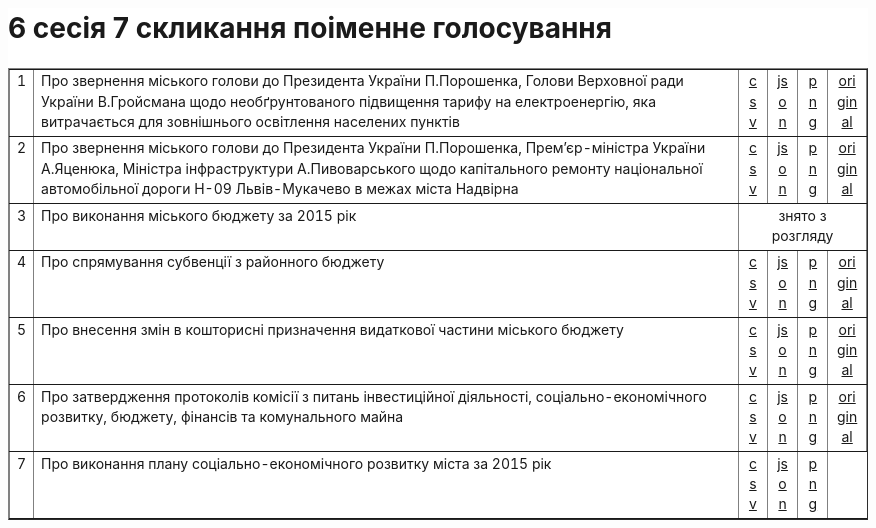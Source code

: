 <html><head><meta charset="utf-8" /><p><h1>6 сесія 7 скликання поіменне голосування</h1></p>
<table border=1>
<tbody>
<tr>
<td>1</td>
<td>Про звернення міського голови до Президента України П.Порошенка, Голови Верховної ради України В.Гройсмана щодо необґрунтованого підвищення тарифу на електроенергію, яка витрачається для зовнішнього освітлення населених пунктів</td>
<td align=center><a href="csv/7_6_1.csv">csv</a></td>
<td align=center><a href="json/7_6_1.json">json</a></td>
<td align=center><a href="png/7_6_1.png">png</a></td>
<td align=center><a href='http://nadvirnamr.gov.ua/wp-content/uploads/2016/04/6-%D1%81%D0%B5%D1%81%D1%96%D1%8F-%D0%BF%D0%B8%D1%82%D0%B0%D0%BD%D0%BD%D1%8F-1.jpg'>original</a></td>
</tr>
<tr>
<td>2</td>
<td>Про звернення міського голови до Президента України П.Порошенка, Прем’єр-міністра України А.Яценюка, Міністра інфраструктури А.Пивоварського щодо капітального ремонту національної автомобільної дороги Н-09 Львів-Мукачево в межах міста Надвірна</td>
<td align=center><a href="csv/7_6_2.csv">csv</a></td>
<td align=center><a href="json/7_6_2.json">json</a></td>
<td align=center><a href="png/7_6_2.png">png</a></td>
<td align=center><a href='http://nadvirnamr.gov.ua/wp-content/uploads/2016/04/6-%D1%81%D0%B5%D1%81%D1%96%D1%8F-%D0%BF%D0%B8%D1%82%D0%B0%D0%BD%D0%BD%D1%8F-2.jpg'>original</a></td>
</tr>
<tr>
<td>3</td>
<td>Про виконання міського бюджету за 2015 рік</td>
<td colspan=4, align=center>знято з розгляду</td>
</tr>
<tr>
<td>4</td>
<td>Про спрямування субвенції з районного бюджету</td>
<td align=center><a href="csv/7_6_4.csv">csv</a></td>
<td align=center><a href="json/7_6_4.json">json</a></td>
<td align=center><a href="png/7_6_4.png">png</a></td>
<td align=center><a href='http://nadvirnamr.gov.ua/wp-content/uploads/2016/04/%D0%BF%D0%B8%D1%82%D0%B0%D0%BD%D0%BD%D1%8F-4-6-6-%D1%81%D0%B5%D1%81%D1%96%D1%8F.jpg'>original</a></td>
</tr>
<tr>
<td>5</td>
<td>Про внесення змін в кошторисні призначення видаткової частини міського бюджету</td>
<td align=center><a href="csv/7_6_5.csv">csv</a></td>
<td align=center><a href="json/7_6_5.json">json</a></td>
<td align=center><a href="png/7_6_5.png">png</a></td>
<td align=center><a href='http://nadvirnamr.gov.ua/wp-content/uploads/2016/04/%D0%BF%D0%B8%D1%82%D0%B0%D0%BD%D0%BD%D1%8F-4-6-6-%D1%81%D0%B5%D1%81%D1%96%D1%8F.jpg'>original</a></td>
</tr>
<tr>
<td>6</td>
<td>Про затвердження протоколів комісії з питань інвестиційної діяльності, соціально-економічного розвитку, бюджету, фінансів та комунального майна</td>
<td align=center><a href="csv/7_6_6.csv">csv</a></td>
<td align=center><a href="json/7_6_6.json">json</a></td>
<td align=center><a href="png/7_6_6.png">png</a></td>
<td align=center><a href='http://nadvirnamr.gov.ua/wp-content/uploads/2016/04/%D0%BF%D0%B8%D1%82%D0%B0%D0%BD%D0%BD%D1%8F-4-6-6-%D1%81%D0%B5%D1%81%D1%96%D1%8F.jpg'>original</a></td>
</tr>
<tr>
<td>7</td>
<td>Про виконання плану соціально-економічного розвитку міста за 2015 рік</td>
<td align=center><a href="csv/7_6_7.csv">csv</a></td>
<td align=center><a href="json/7_6_7.json">json</a></td>
<td align=center><a href="png/7_6_7.png">png</a></td>